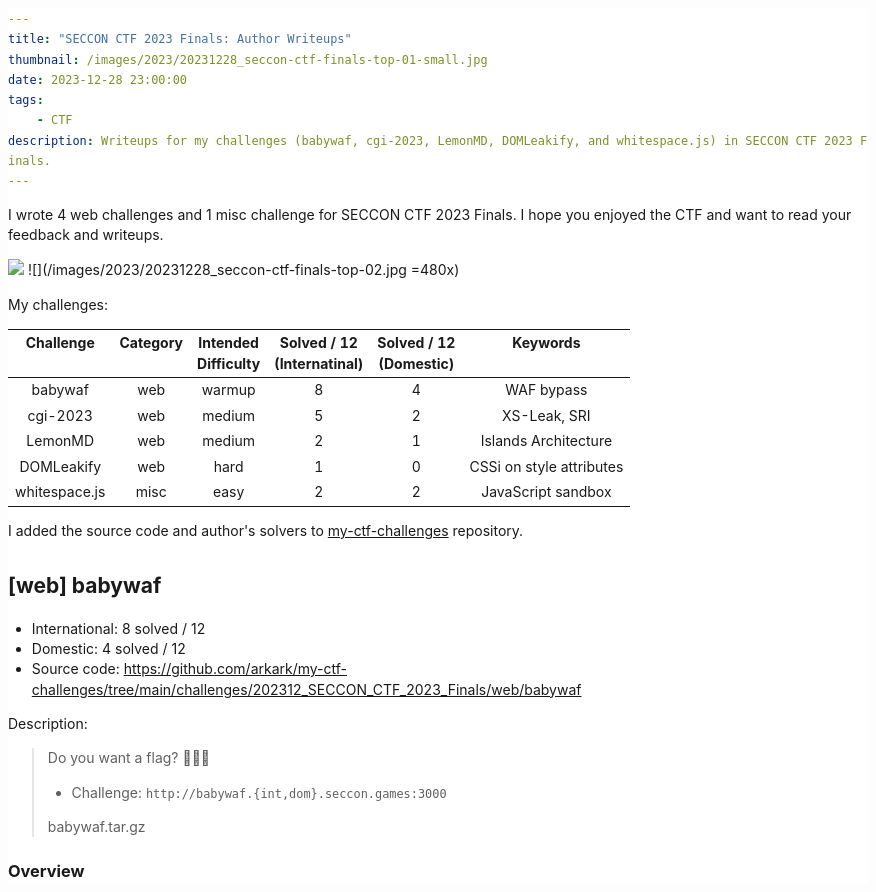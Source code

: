 ```yaml
---
title: "SECCON CTF 2023 Finals: Author Writeups"
thumbnail: /images/2023/20231228_seccon-ctf-finals-top-01-small.jpg
date: 2023-12-28 23:00:00
tags:
    - CTF
description: Writeups for my challenges (babywaf, cgi-2023, LemonMD, DOMLeakify, and whitespace.js) in SECCON CTF 2023 Finals.
---
```


I wrote 4 web challenges and 1 misc challenge for SECCON CTF 2023 Finals. I hope you enjoyed the CTF and want to read your feedback and writeups.

![](/images/2023/20231228_seccon-ctf-finals-top-01.jpg)
![](/images/2023/20231228_seccon-ctf-finals-top-02.jpg =480x)

My challenges:

|Challenge|Category|Intended<br>Difficulty|Solved / 12<br>(Internatinal)|Solved / 12<br>(Domestic)| Keywords |
|:-:|:-:|:-:|:-:|:-:|:-:|
|babywaf|web|warmup| 8 | 4 |WAF bypass|
|cgi-2023|web|medium| 5 | 2 |XS-Leak, SRI|
|LemonMD|web|medium| 2 | 1 |Islands Architecture|
|DOMLeakify|web|hard| 1 | 0 |CSSi on style attributes|
|whitespace.js|misc|easy| 2 | 2 |JavaScript sandbox|

I added the source code and author's solvers to [my-ctf-challenges](https://github.com/arkark/my-ctf-challenges) repository.

## [web] babywaf

- International: 8 solved / 12
- Domestic: 4 solved / 12
- Source code: https://github.com/arkark/my-ctf-challenges/tree/main/challenges/202312_SECCON_CTF_2023_Finals/web/babywaf

Description:

> Do you want a flag? 🚩🚩🚩
>
> - Challenge: `http://babywaf.{int,dom}.seccon.games:3000`
>
> babywaf.tar.gz

### Overview


[^whitespace-js-flag]: https://store.steampowered.com/app/1628610/
